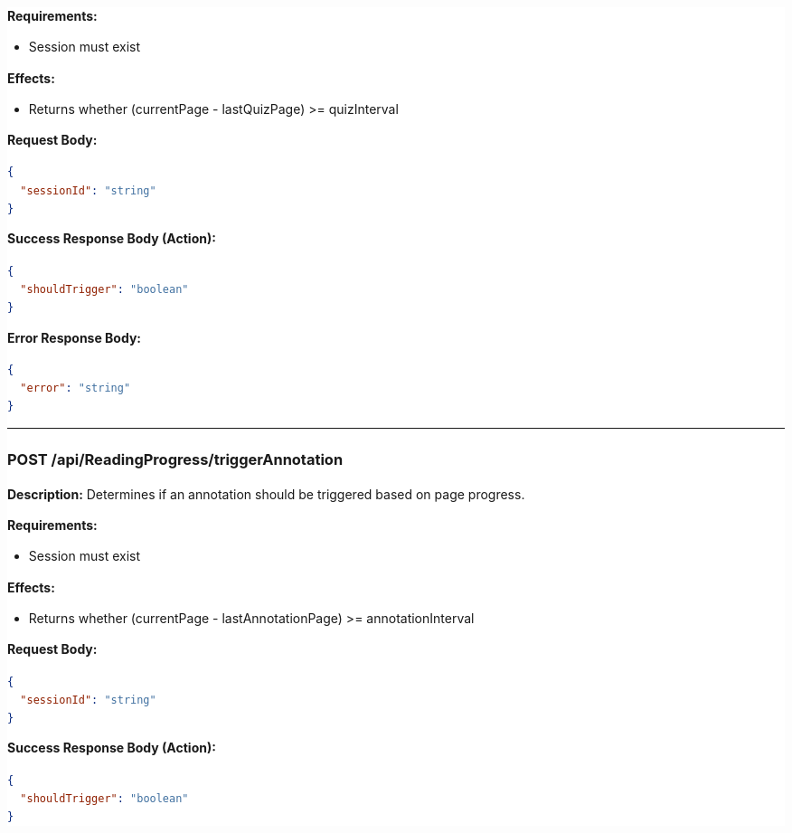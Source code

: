 **Requirements:**

- Session must exist

**Effects:**

- Returns whether (currentPage - lastQuizPage) >= quizInterval

**Request Body:**

```json
{
  "sessionId": "string"
}
```

**Success Response Body (Action):**

```json
{
  "shouldTrigger": "boolean"
}
```

**Error Response Body:**

```json
{
  "error": "string"
}
```

---

### POST /api/ReadingProgress/triggerAnnotation

**Description:** Determines if an annotation should be triggered based on page progress.

**Requirements:**

- Session must exist

**Effects:**

- Returns whether (currentPage - lastAnnotationPage) >= annotationInterval

**Request Body:**

```json
{
  "sessionId": "string"
}
```

**Success Response Body (Action):**

```json
{
  "shouldTrigger": "boolean"
}
```
